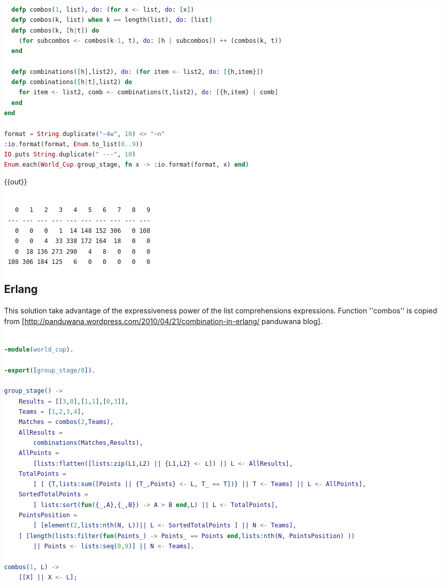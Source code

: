 ```elixir
  defp combos(1, list), do: (for x <- list, do: [x])
  defp combos(k, list) when k == length(list), do: [list]
  defp combos(k, [h|t]) do
    (for subcombos <- combos(k-1, t), do: [h | subcombos]) ++ (combos(k, t))
  end
 
  defp combinations([h],list2), do: (for item <- list2, do: [{h,item}])
  defp combinations([h|t],list2) do
    for item <- list2, comb <- combinations(t,list2), do: [{h,item} | comb]
  end
end
 
format = String.duplicate("~4w", 10) <> "~n"
:io.format(format, Enum.to_list(0..9))
IO.puts String.duplicate(" ---", 10)
Enum.each(World_Cup.group_stage, fn x -> :io.format(format, x) end)
```


{{out}}

```txt

   0   1   2   3   4   5   6   7   8   9
 --- --- --- --- --- --- --- --- --- ---
   0   0   0   1  14 148 152 306   0 108
   0   0   4  33 338 172 164  18   0   0
   0  18 136 273 290   4   8   0   0   0
 108 306 184 125   6   0   0   0   0   0

```



## Erlang

This solution take advantage of the expressiveness power of the list comprehensions expressions. Function ''combos'' is copied from  [http://panduwana.wordpress.com/2010/04/21/combination-in-erlang/ panduwana blog]. 


```erlang

-module(world_cup).

-export([group_stage/0]).

group_stage() ->
	Results = [[3,0],[1,1],[0,3]],
	Teams = [1,2,3,4],
	Matches = combos(2,Teams),
	AllResults = 
		combinations(Matches,Results),
	AllPoints = 
		[lists:flatten([lists:zip(L1,L2) || {L1,L2} <- L]) || L <- AllResults],
	TotalPoints = 
		[ [ {T,lists:sum([Points || {T_,Points} <- L, T_ == T])} || T <- Teams] || L <- AllPoints],
	SortedTotalPoints = 
		[ lists:sort(fun({_,A},{_,B}) -> A > B end,L) || L <- TotalPoints],
	PointsPosition = 
		[ [element(2,lists:nth(N, L))|| L <- SortedTotalPoints ] || N <- Teams],
	[ [length(lists:filter(fun(Points_) -> Points_ == Points end,lists:nth(N, PointsPosition) )) 
		|| Points <- lists:seq(0,9)] || N <- Teams].

combos(1, L) -> 
	[[X] || X <- L];
```
